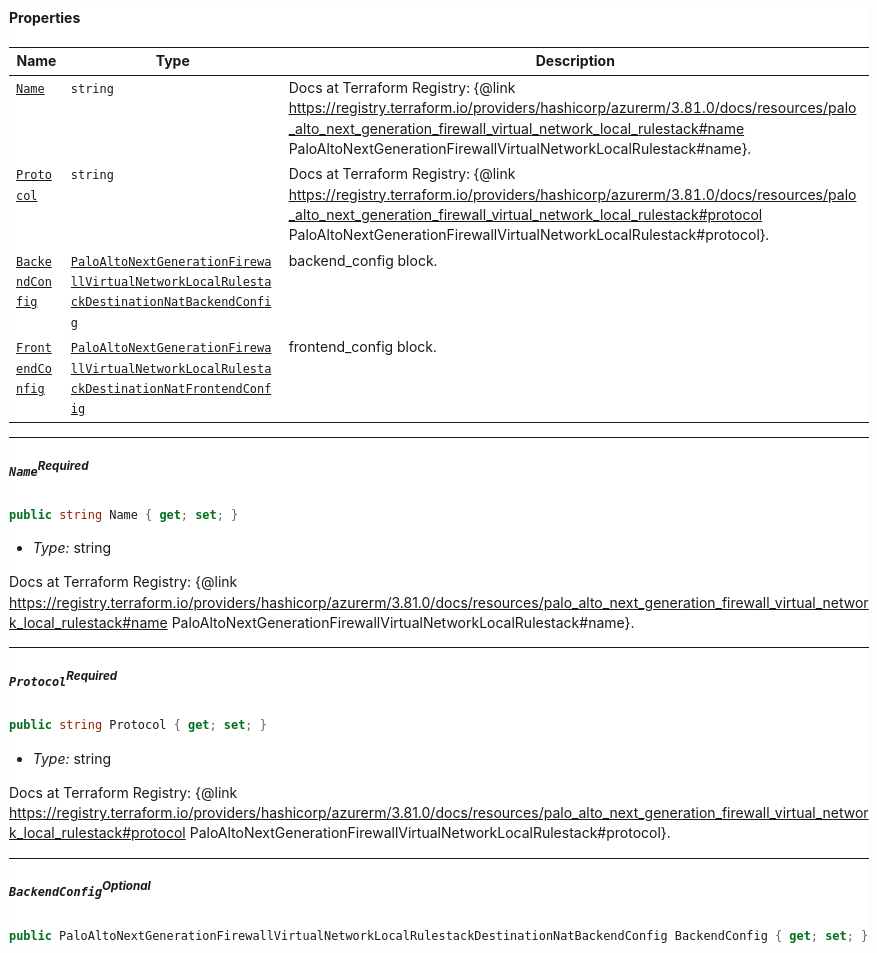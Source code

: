 #### Properties <a name="Properties" id="Properties"></a>

| **Name** | **Type** | **Description** |
| --- | --- | --- |
| <code><a href="#@cdktf/provider-azurerm.paloAltoNextGenerationFirewallVirtualNetworkLocalRulestack.PaloAltoNextGenerationFirewallVirtualNetworkLocalRulestackDestinationNat.property.name">Name</a></code> | <code>string</code> | Docs at Terraform Registry: {@link https://registry.terraform.io/providers/hashicorp/azurerm/3.81.0/docs/resources/palo_alto_next_generation_firewall_virtual_network_local_rulestack#name PaloAltoNextGenerationFirewallVirtualNetworkLocalRulestack#name}. |
| <code><a href="#@cdktf/provider-azurerm.paloAltoNextGenerationFirewallVirtualNetworkLocalRulestack.PaloAltoNextGenerationFirewallVirtualNetworkLocalRulestackDestinationNat.property.protocol">Protocol</a></code> | <code>string</code> | Docs at Terraform Registry: {@link https://registry.terraform.io/providers/hashicorp/azurerm/3.81.0/docs/resources/palo_alto_next_generation_firewall_virtual_network_local_rulestack#protocol PaloAltoNextGenerationFirewallVirtualNetworkLocalRulestack#protocol}. |
| <code><a href="#@cdktf/provider-azurerm.paloAltoNextGenerationFirewallVirtualNetworkLocalRulestack.PaloAltoNextGenerationFirewallVirtualNetworkLocalRulestackDestinationNat.property.backendConfig">BackendConfig</a></code> | <code><a href="#@cdktf/provider-azurerm.paloAltoNextGenerationFirewallVirtualNetworkLocalRulestack.PaloAltoNextGenerationFirewallVirtualNetworkLocalRulestackDestinationNatBackendConfig">PaloAltoNextGenerationFirewallVirtualNetworkLocalRulestackDestinationNatBackendConfig</a></code> | backend_config block. |
| <code><a href="#@cdktf/provider-azurerm.paloAltoNextGenerationFirewallVirtualNetworkLocalRulestack.PaloAltoNextGenerationFirewallVirtualNetworkLocalRulestackDestinationNat.property.frontendConfig">FrontendConfig</a></code> | <code><a href="#@cdktf/provider-azurerm.paloAltoNextGenerationFirewallVirtualNetworkLocalRulestack.PaloAltoNextGenerationFirewallVirtualNetworkLocalRulestackDestinationNatFrontendConfig">PaloAltoNextGenerationFirewallVirtualNetworkLocalRulestackDestinationNatFrontendConfig</a></code> | frontend_config block. |

---

##### `Name`<sup>Required</sup> <a name="Name" id="@cdktf/provider-azurerm.paloAltoNextGenerationFirewallVirtualNetworkLocalRulestack.PaloAltoNextGenerationFirewallVirtualNetworkLocalRulestackDestinationNat.property.name"></a>

```csharp
public string Name { get; set; }
```

- *Type:* string

Docs at Terraform Registry: {@link https://registry.terraform.io/providers/hashicorp/azurerm/3.81.0/docs/resources/palo_alto_next_generation_firewall_virtual_network_local_rulestack#name PaloAltoNextGenerationFirewallVirtualNetworkLocalRulestack#name}.

---

##### `Protocol`<sup>Required</sup> <a name="Protocol" id="@cdktf/provider-azurerm.paloAltoNextGenerationFirewallVirtualNetworkLocalRulestack.PaloAltoNextGenerationFirewallVirtualNetworkLocalRulestackDestinationNat.property.protocol"></a>

```csharp
public string Protocol { get; set; }
```

- *Type:* string

Docs at Terraform Registry: {@link https://registry.terraform.io/providers/hashicorp/azurerm/3.81.0/docs/resources/palo_alto_next_generation_firewall_virtual_network_local_rulestack#protocol PaloAltoNextGenerationFirewallVirtualNetworkLocalRulestack#protocol}.

---

##### `BackendConfig`<sup>Optional</sup> <a name="BackendConfig" id="@cdktf/provider-azurerm.paloAltoNextGenerationFirewallVirtualNetworkLocalRulestack.PaloAltoNextGenerationFirewallVirtualNetworkLocalRulestackDestinationNat.property.backendConfig"></a>

```csharp
public PaloAltoNextGenerationFirewallVirtualNetworkLocalRulestackDestinationNatBackendConfig BackendConfig { get; set; }
```
